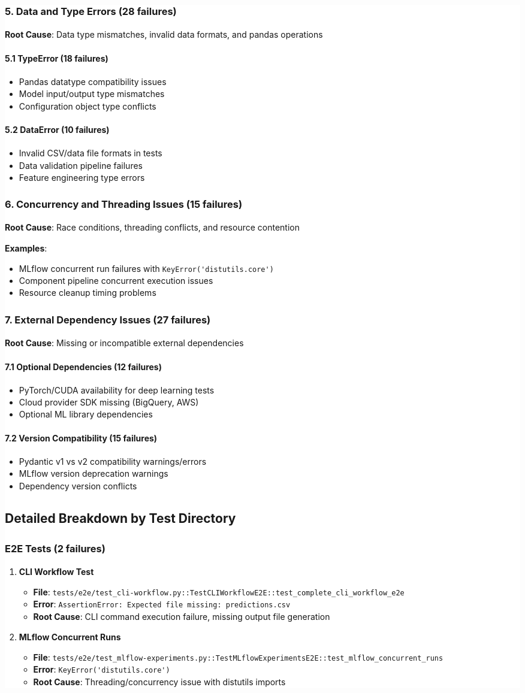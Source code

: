 ### 5. Data and Type Errors (28 failures)

**Root Cause**: Data type mismatches, invalid data formats, and pandas operations

#### 5.1 TypeError (18 failures)
- Pandas datatype compatibility issues
- Model input/output type mismatches
- Configuration object type conflicts

#### 5.2 DataError (10 failures)
- Invalid CSV/data file formats in tests
- Data validation pipeline failures
- Feature engineering type errors

### 6. Concurrency and Threading Issues (15 failures)

**Root Cause**: Race conditions, threading conflicts, and resource contention

**Examples**:
- MLflow concurrent run failures with `KeyError('distutils.core')`
- Component pipeline concurrent execution issues
- Resource cleanup timing problems

### 7. External Dependency Issues (27 failures)

**Root Cause**: Missing or incompatible external dependencies

#### 7.1 Optional Dependencies (12 failures)
- PyTorch/CUDA availability for deep learning tests
- Cloud provider SDK missing (BigQuery, AWS)
- Optional ML library dependencies

#### 7.2 Version Compatibility (15 failures)
- Pydantic v1 vs v2 compatibility warnings/errors
- MLflow version deprecation warnings
- Dependency version conflicts

## Detailed Breakdown by Test Directory

### E2E Tests (2 failures)

1. **CLI Workflow Test**
   - **File**: `tests/e2e/test_cli-workflow.py::TestCLIWorkflowE2E::test_complete_cli_workflow_e2e`
   - **Error**: `AssertionError: Expected file missing: predictions.csv`
   - **Root Cause**: CLI command execution failure, missing output file generation

2. **MLflow Concurrent Runs**
   - **File**: `tests/e2e/test_mlflow-experiments.py::TestMLflowExperimentsE2E::test_mlflow_concurrent_runs`
   - **Error**: `KeyError('distutils.core')`
   - **Root Cause**: Threading/concurrency issue with distutils imports
